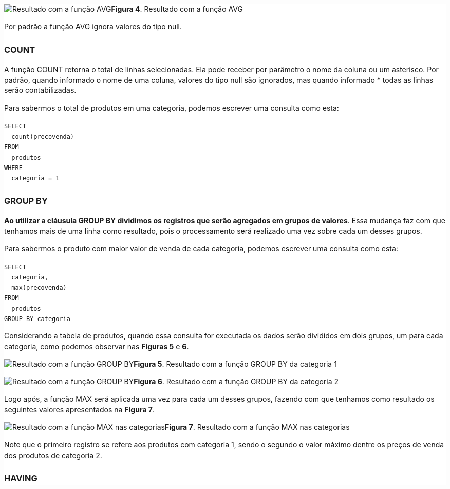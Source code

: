 ![Resultado com a função AVG](https://arquivo.devmedia.com.br/artigos/Estevao_Dias/DocumentacaoSQL/AGREGACAO/fun_avg.png)**Figura 4**. Resultado com a função AVG

Por padrão a função AVG ignora valores do tipo null.

### COUNT

A função COUNT retorna o total de linhas selecionadas. Ela pode receber por parâmetro o nome da coluna ou um asterisco. Por padrão, quando informado o nome de uma coluna, valores do tipo null são ignorados, mas quando informado * todas as linhas serão contabilizadas.

Para sabermos o total de produtos em uma categoria, podemos escrever uma consulta como esta:

```
SELECT
  count(precovenda)
FROM
  produtos
WHERE
  categoria = 1
```

### GROUP BY

**Ao utilizar a cláusula GROUP BY dividimos os registros que serão agregados em grupos de valores**. Essa mudança faz com que tenhamos mais de uma linha como resultado, pois o processamento será realizado uma vez sobre cada um desses grupos.

Para sabermos o produto com maior valor de venda de cada categoria, podemos escrever uma consulta como esta:

```
SELECT
  categoria,
  max(precovenda)
FROM
  produtos
GROUP BY categoria
```

Considerando a tabela de produtos, quando essa consulta for executada os dados serão divididos em dois grupos, um para cada categoria, como podemos observar nas **Figuras 5** e **6**.

![Resultado com a função GROUP BY](https://arquivo.devmedia.com.br/artigos/Estevao_Dias/DocumentacaoSQL/AGREGACAO/fun_group1.png)**Figura 5**. Resultado com a função GROUP BY da categoria 1

![Resultado com a função GROUP BY](https://arquivo.devmedia.com.br/artigos/Estevao_Dias/DocumentacaoSQL/AGREGACAO/fun_group2.png)**Figura 6**. Resultado com a função GROUP BY da categoria 2

Logo após, a função MAX será aplicada uma vez para cada um desses grupos, fazendo com que tenhamos como resultado os seguintes valores apresentados na **Figura 7**.

![Resultado com a função MAX nas categorias](https://arquivo.devmedia.com.br/artigos/Estevao_Dias/DocumentacaoSQL/AGREGACAO/fun_group3.png)**Figura 7**. Resultado com a função MAX nas categorias

Note que o primeiro registro se refere aos produtos com categoria 1, sendo o segundo o valor máximo dentre os preços de venda dos produtos de categoria 2.

### HAVING
